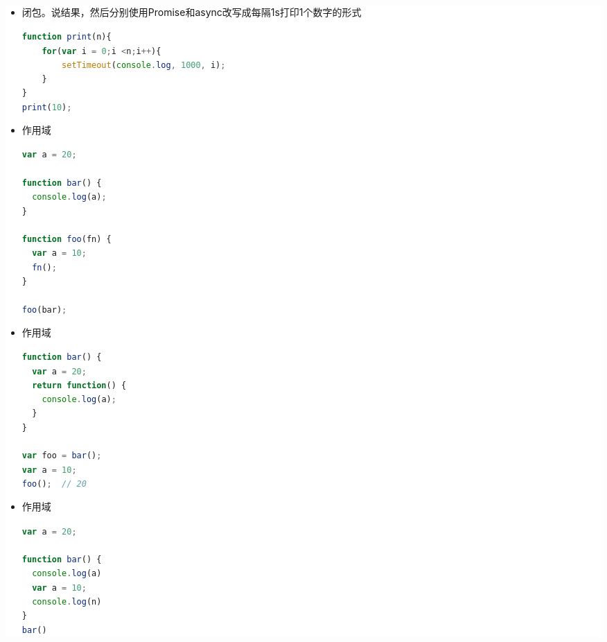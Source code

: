 - 闭包。说结果，然后分别使用Promise和async改写成每隔1s打印1个数字的形式

  ```js
  function print(n){
      for(var i = 0;i <n;i++){
          setTimeout(console.log, 1000, i);
      }
  }
  print(10);
  ```

- 作用域

  ```js
  var a = 20;
  
  function bar() {
    console.log(a);
  }
  
  function foo(fn) {
    var a = 10;
    fn();
  }
  
  foo(bar);
  ```

- 作用域

  ```js
  function bar() {
    var a = 20;
    return function() {
      console.log(a);
    }
  }
  
  var foo = bar();
  var a = 10;
  foo();  // 20
  ```

- 作用域

  ```js
  var a = 20;
  
  function bar() {
    console.log(a)
    var a = 10;
    console.log(n)
  }
  bar()
  ```
